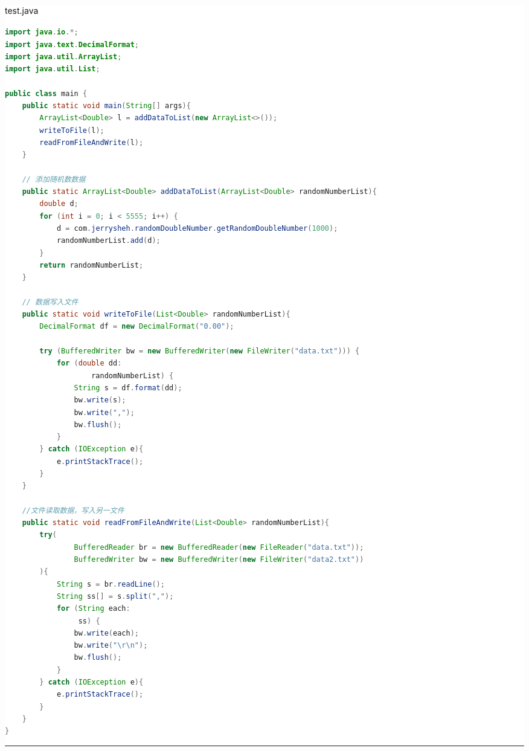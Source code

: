 test.java

```java
import java.io.*;
import java.text.DecimalFormat;
import java.util.ArrayList;
import java.util.List;

public class main {
    public static void main(String[] args){
        ArrayList<Double> l = addDataToList(new ArrayList<>());
        writeToFile(l);
        readFromFileAndWrite(l);
    }

    // 添加随机数数据
    public static ArrayList<Double> addDataToList(ArrayList<Double> randomNumberList){
        double d;
        for (int i = 0; i < 5555; i++) {
            d = com.jerrysheh.randomDoubleNumber.getRandomDoubleNumber(1000);
            randomNumberList.add(d);
        }
        return randomNumberList;
    }

    // 数据写入文件
    public static void writeToFile(List<Double> randomNumberList){
        DecimalFormat df = new DecimalFormat("0.00");

        try (BufferedWriter bw = new BufferedWriter(new FileWriter("data.txt"))) {
            for (double dd:
                    randomNumberList) {
                String s = df.format(dd);
                bw.write(s);
                bw.write(",");
                bw.flush();
            }
        } catch (IOException e){
            e.printStackTrace();
        }
    }

    //文件读取数据，写入另一文件
    public static void readFromFileAndWrite(List<Double> randomNumberList){
        try(
                BufferedReader br = new BufferedReader(new FileReader("data.txt"));
                BufferedWriter bw = new BufferedWriter(new FileWriter("data2.txt"))
        ){
            String s = br.readLine();
            String ss[] = s.split(",");
            for (String each:
                 ss) {
                bw.write(each);
                bw.write("\r\n");
                bw.flush();
            }
        } catch (IOException e){
            e.printStackTrace();
        }
    }
}
```

---